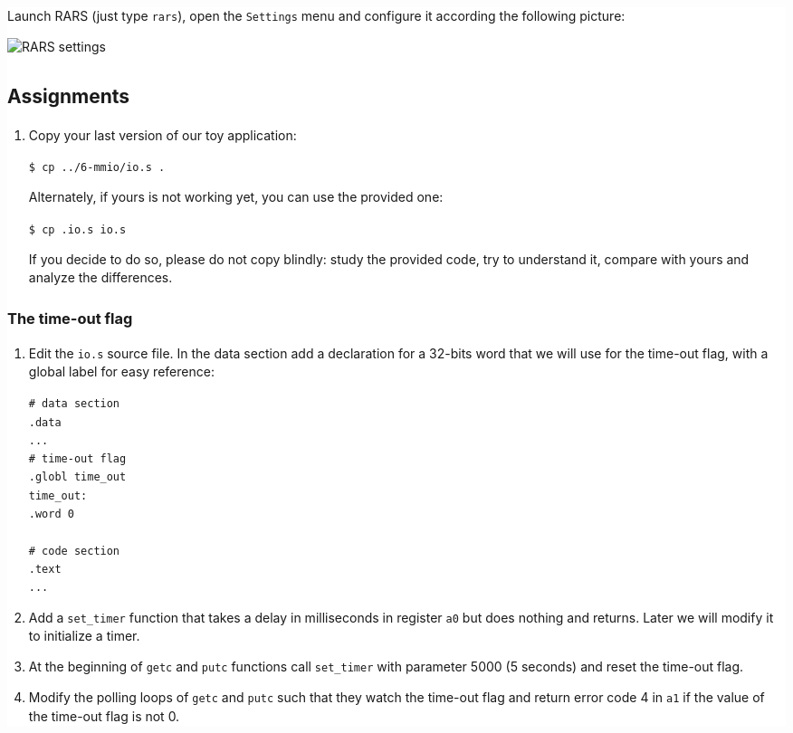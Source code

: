 Launch RARS (just type `rars`), open the `Settings` menu and configure it according the following picture:

![RARS settings](../../doc/rars-settings.png)

## Assignments

1. Copy your last version of our toy application:

    ```bash
	$ cp ../6-mmio/io.s .
    ```

   Alternately, if yours is not working yet, you can use the provided one:

    ```bash
	$ cp .io.s io.s
    ```

   If you decide to do so, please do not copy blindly: study the provided code, try to understand it, compare with yours and analyze the differences.

### The time-out flag

1. Edit the `io.s` source file.
   In the data section add a declaration for a 32-bits word that we will use for the time-out flag, with a global label for easy reference:

    ```
    # data section
    .data
    ...
    # time-out flag
    .globl time_out
    time_out:
    .word 0

    # code section
    .text
    ...
    ```

1. Add a `set_timer` function that takes a delay in milliseconds in register `a0` but does nothing and returns.
   Later we will modify it to initialize a timer.

1. At the beginning of `getc` and `putc` functions call `set_timer` with parameter 5000 (5 seconds) and reset the time-out flag.

1. Modify the polling loops of `getc` and `putc` such that they watch the time-out flag and return error code 4 in `a1` if the value of the time-out flag is not 0.
